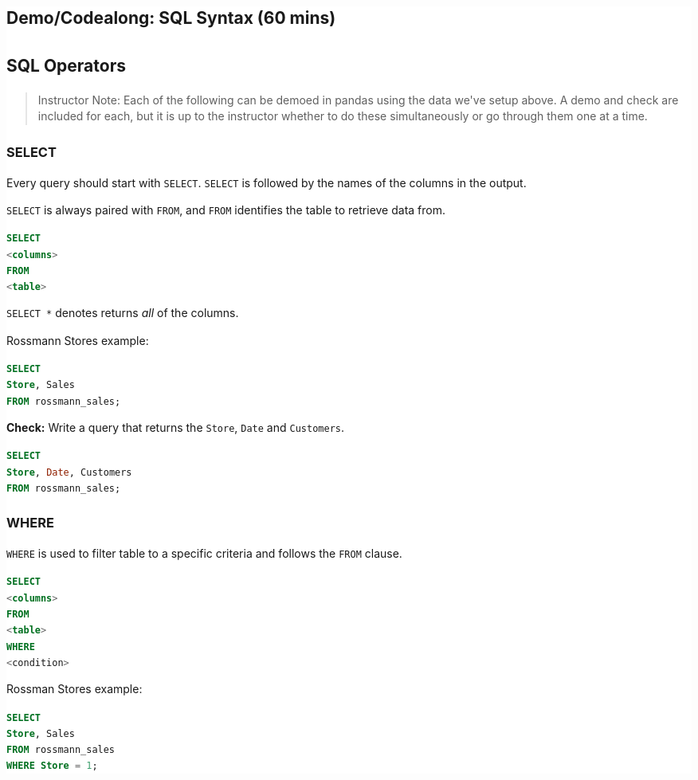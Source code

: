 <a name="demo2"></a>
## Demo/Codealong: SQL Syntax (60 mins)

## SQL Operators
> Instructor Note: Each of the following can be demoed in pandas using the data we've setup above. A demo and check are included for each, but it is up to the instructor whether to do these simultaneously or go through them one at a time.

### SELECT
Every query should start with `SELECT`.  `SELECT` is followed by the names of the columns in the output.

`SELECT` is always paired with `FROM`, and `FROM` identifies the table to retrieve data from.

```sql
SELECT
<columns>
FROM
<table>
```

`SELECT *` denotes returns *all* of the columns.

Rossmann Stores example:
```sql
SELECT
Store, Sales
FROM rossmann_sales;
```

**Check:** Write a query that returns the `Store`, `Date` and `Customers`.
>
```sql
SELECT
Store, Date, Customers
FROM rossmann_sales;
```

### WHERE
`WHERE` is used to filter table to a specific criteria and follows the `FROM` clause.

```sql
SELECT
<columns>
FROM
<table>
WHERE
<condition>
```

Rossman Stores example:
```sql
SELECT
Store, Sales
FROM rossmann_sales
WHERE Store = 1;
```
